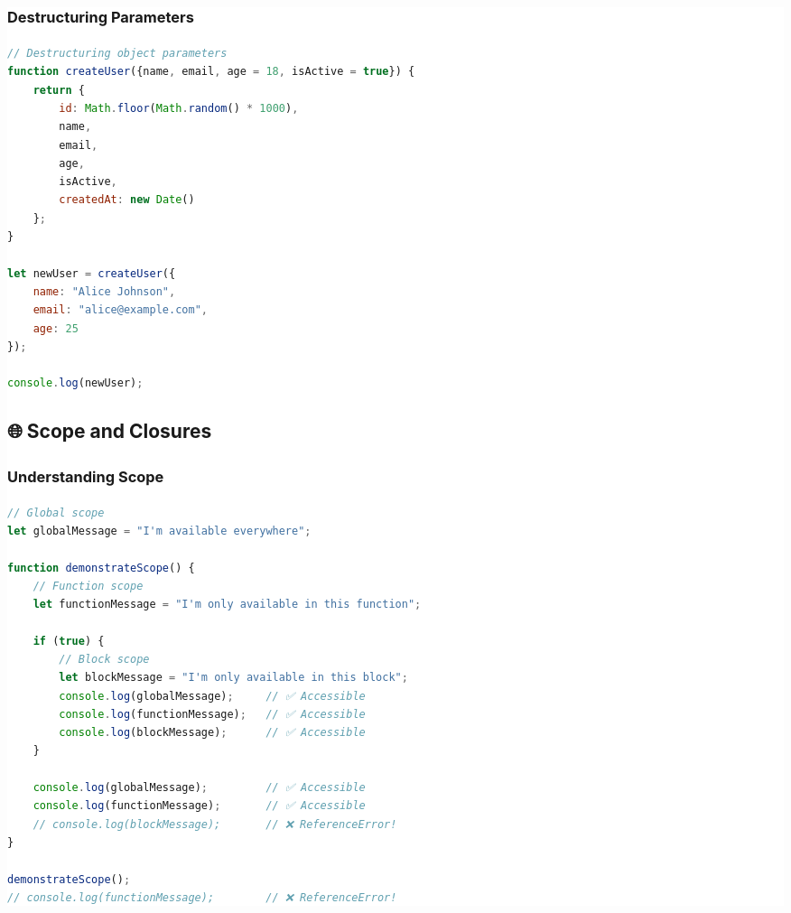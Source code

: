 ### Destructuring Parameters

```javascript
// Destructuring object parameters
function createUser({name, email, age = 18, isActive = true}) {
    return {
        id: Math.floor(Math.random() * 1000),
        name,
        email,
        age,
        isActive,
        createdAt: new Date()
    };
}

let newUser = createUser({
    name: "Alice Johnson",
    email: "alice@example.com",
    age: 25
});

console.log(newUser);
```

## 🌐 Scope and Closures

### Understanding Scope

```javascript
// Global scope
let globalMessage = "I'm available everywhere";

function demonstrateScope() {
    // Function scope
    let functionMessage = "I'm only available in this function";
    
    if (true) {
        // Block scope
        let blockMessage = "I'm only available in this block";
        console.log(globalMessage);     // ✅ Accessible
        console.log(functionMessage);   // ✅ Accessible
        console.log(blockMessage);      // ✅ Accessible
    }
    
    console.log(globalMessage);         // ✅ Accessible
    console.log(functionMessage);       // ✅ Accessible
    // console.log(blockMessage);       // ❌ ReferenceError!
}

demonstrateScope();
// console.log(functionMessage);        // ❌ ReferenceError!
```
